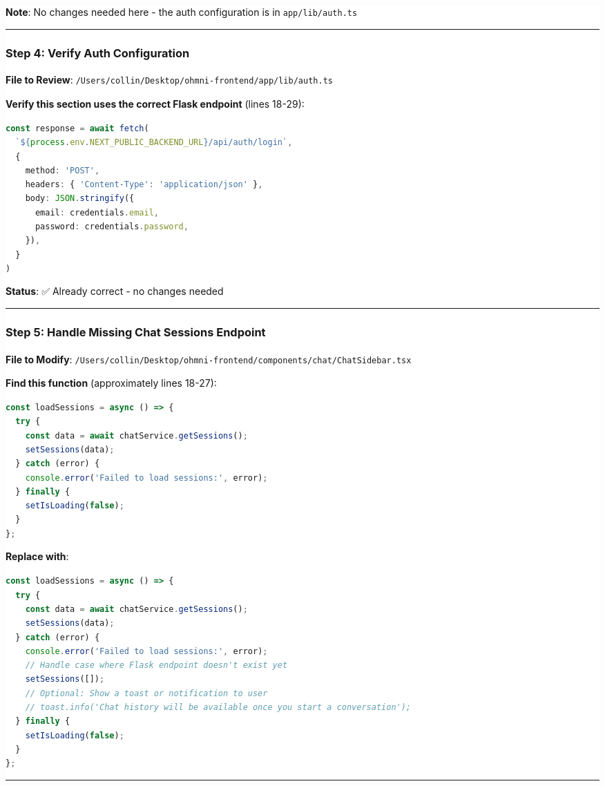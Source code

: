 **Note**: No changes needed here - the auth configuration is in `app/lib/auth.ts`

---

### Step 4: Verify Auth Configuration

**File to Review**: `/Users/collin/Desktop/ohmni-frontend/app/lib/auth.ts`

**Verify this section uses the correct Flask endpoint** (lines 18-29):
```typescript
const response = await fetch(
  `${process.env.NEXT_PUBLIC_BACKEND_URL}/api/auth/login`,
  {
    method: 'POST',
    headers: { 'Content-Type': 'application/json' },
    body: JSON.stringify({
      email: credentials.email,
      password: credentials.password,
    }),
  }
)
```

**Status**: ✅ Already correct - no changes needed

---

### Step 5: Handle Missing Chat Sessions Endpoint

**File to Modify**: `/Users/collin/Desktop/ohmni-frontend/components/chat/ChatSidebar.tsx`

**Find this function** (approximately lines 18-27):
```typescript
const loadSessions = async () => {
  try {
    const data = await chatService.getSessions();
    setSessions(data);
  } catch (error) {
    console.error('Failed to load sessions:', error);
  } finally {
    setIsLoading(false);
  }
};
```

**Replace with**:
```typescript
const loadSessions = async () => {
  try {
    const data = await chatService.getSessions();
    setSessions(data);
  } catch (error) {
    console.error('Failed to load sessions:', error);
    // Handle case where Flask endpoint doesn't exist yet
    setSessions([]);
    // Optional: Show a toast or notification to user
    // toast.info('Chat history will be available once you start a conversation');
  } finally {
    setIsLoading(false);
  }
};
```

---